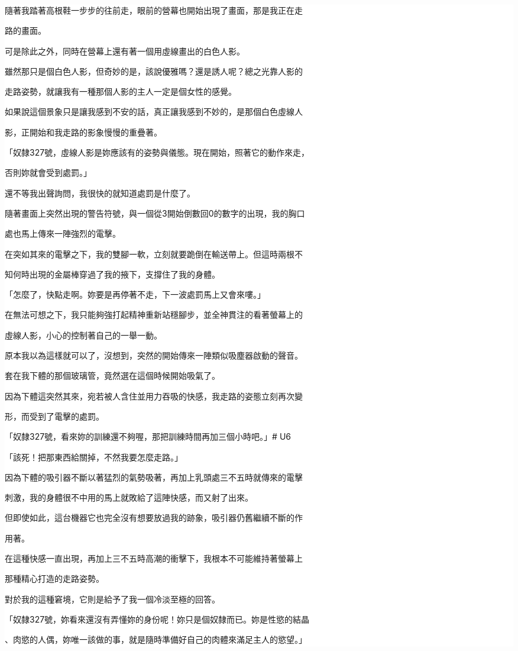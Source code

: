 隨著我踏著高根鞋一步步的往前走，眼前的營幕也開始出現了畫面，那是我正在走

路的畫面。

可是除此之外，同時在營幕上還有著一個用虛線畫出的白色人影。

雖然那只是個白色人影，但奇妙的是，該說優雅嗎？還是誘人呢？總之光靠人影的

走路姿勢，就讓我有一種那個人影的主人一定是個女性的感覺。

如果說這個景象只是讓我感到不安的話，真正讓我感到不妙的，是那個白色虛線人

影，正開始和我走路的影象慢慢的重疊著。

「奴隸327號，虛線人影是妳應該有的姿勢與儀態。現在開始，照著它的動作來走，

否則妳就會受到處罰。」

還不等我出聲詢問，我很快的就知道處罰是什麼了。

隨著畫面上突然出現的警告符號，與一個從3開始倒數回0的數字的出現，我的胸口

處也馬上傳來一陣強烈的電擊。

在突如其來的電擊之下，我的雙腳一軟，立刻就要跪倒在輸送帶上。但這時兩根不

知何時出現的金屬棒穿過了我的掖下，支撐住了我的身體。

「怎麼了，快點走啊。妳要是再停著不走，下一波處罰馬上又會來嘍。」

在無法可想之下，我只能夠強打起精神重新站穩腳步，並全神貫注的看著螢幕上的

虛線人影，小心的控制著自己的一舉一動。



原本我以為這樣就可以了，沒想到，突然的開始傳來一陣類似吸塵器啟動的聲音。



套在我下體的那個玻璃管，竟然選在這個時候開始吸氣了。

因為下體這突然其來，宛若被人含住並用力吞吸的快感，我走路的姿態立刻再次變

形，而受到了電擊的處罰。

「奴隸327號，看來妳的訓練還不夠喔，那把訓練時間再加三個小時吧。」#    U6

「該死！把那東西給關掉，不然我要怎麼走路。」

因為下體的吸引器不斷以著猛烈的氣勢吸著，再加上乳頭處三不五時就傳來的電擊

刺激，我的身體很不中用的馬上就敗給了這陣快感，而又射了出來。

但即使如此，這台機器它也完全沒有想要放過我的跡象，吸引器仍舊繼續不斷的作

用著。

在這種快感一直出現，再加上三不五時高潮的衝擊下，我根本不可能維持著螢幕上

那種精心打造的走路姿勢。

對於我的這種窘境，它則是給予了我一個冷淡至極的回答。

「奴隸327號，妳看來還沒有弄懂妳的身份呢！妳只是個奴隸而已。妳是性慾的結晶

、肉慾的人偶，妳唯一該做的事，就是隨時準備好自己的肉體來滿足主人的慾望。」
